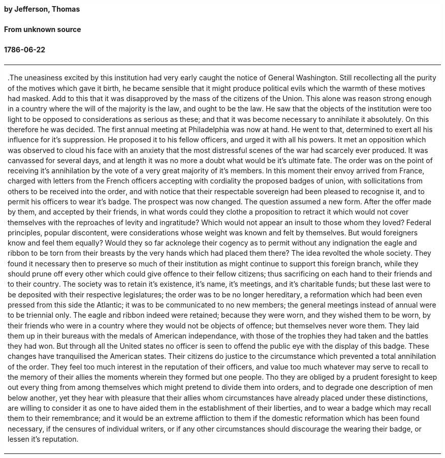 #### by Jefferson, Thomas

#### From unknown source

#### 1786-06-22

<table style="width: 100%;"><tr><td style="width: 50%">

.The uneasiness excited by this institution had very early caught the notice of General Washington. Still recollecting all the purity of the motives which gave it birth, he became sensible that it might produce political evils which the warmth of these motives had masked. Add to this that it was disapproved by the mass of the citizens of the Union. This alone was reason strong enough in a country where the will of the majority is the law, and ought to be the law. He saw that the objects of the institution were too light to be opposed to considerations as serious as these; and that it was become necessary to annihilate it absolutely. On this therefore he was decided. The first annual meeting at Philadelphia was now at hand. He went to that, determined to exert all his influence for it’s suppression. He proposed it to his fellow officers, and urged it with all his powers. It met an opposition which was observed to cloud his face with an anxiety that the most distressful scenes of the war had scarcely ever produced. It was canvassed for several days, and at length it was no more a doubt what would be it’s ultimate fate. The order was on the point of receiving it’s annihilation by the vote of a very great  majority of it’s members. In this moment their envoy arrived from France, charged with letters from the French officers accepting with cordiality the proposed badges of union, with sollicitations from others to be received into the order, and with notice that their respectable sovereign had been pleased to recognise it, and to permit his officers to wear it’s badge. The prospect was now changed. The question assumed a new form. After the offer made by them, and accepted by their friends, in what words could they clothe a proposition to retract it which would not cover themselves with the reproaches of levity and ingratitude? Which would not appear an insult to those whom they loved? Federal principles, popular discontent, were considerations whose weight was known and felt by themselves. But would foreigners know and feel them equally? Would they so far acknolege their cogency as to permit without any indignation the eagle and ribbon to be torn from their breasts by the very hands which had placed them there? The idea revolted the whole society. They found it necessary then to preserve so much of their institution as might continue to support this foreign branch, while they should prune off every other which could give offence to their fellow citizens; thus sacrificing on each hand to their friends and to their country. The society was to retain it’s existence, it’s name, it’s meetings, and it’s charitable funds; but these last were to be deposited with their respective legislatures; the order was to be no longer hereditary, a reformation which had been even pressed from this side the Atlantic; it was to be communicated to no new members; the general meetings instead of annual were to be triennial only. The eagle and ribbon indeed were retained; because they were worn, and they wished them to be worn, by their friends who were in a country where they would not be objects of offence; but themselves never wore them. They laid them up in their bureaus with the medals of American independance, with those of the trophies they had taken and the battles they had won. But through all the United states no officer is seen to offend the public eye with the display of this badge. These changes have tranquilised the American states. Their citizens do justice to the circumstance which prevented a total annihilation of the order. They feel too much interest in the reputation of their officers, and value too much whatever may serve to recall to the memory of their allies the moments wherein they formed but one people. Tho they are obliged by a prudent foresight to keep out every thing from among themselves which might pretend to divide them into orders, and  to degrade one description of men below another, yet they hear with pleasure that their allies whom circumstances have already placed under these distinctions, are willing to consider it as one to have aided them in the establishment of their liberties, and to wear a badge which may recall them to their remembrance; and it would be an extreme affliction to them if the domestic reformation which has been found necessary, if the censures of individual writers, or if any other circumstances should discourage the wearing their badge, or lessen it’s reputation.  
